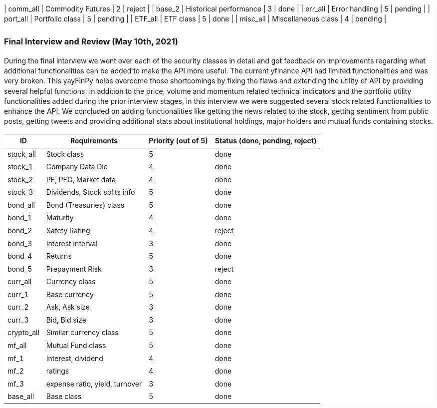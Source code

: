 | comm_all   | Commodity Futures              | 2                    | reject                         |
| base_2     | Historical performance         | 3                    | done                           |
| err_all    | Error handling                 | 5                    | pending                        |
| port_all   | Portfolio class                | 5                    | pending                        |
| ETF_all    | ETF class                      | 5                    | done                           |
| misc_all   | Miscellaneous class            | 4                    | pending                        |

### Final Interview and Review (May 10th, 2021)

During the final interview we went over each of the security classes in detail and got feedback on improvements regarding 
what additional functionalities can be added to make the API more useful.
The current yfinance API had limited functionalities and was very broken. 
This yayFinPy helps overcome those shortcomings by fixing the flaws and extending the utility of API by providing several helpful functions.
In addition to the price, volume and momentum related technical indicators and the portfolio utility functionalities added during the 
prior interview stages, in this interview we were suggested several stock related functionalities to enhance the API. 
We concluded on adding functionalities like getting the news related to the stock, getting sentiment from public posts, getting tweets and
providing additional stats about institutional holdings, major holders and mutual funds containing stocks.

| ID         | Requirements                   | Priority (out of 5)  | Status (done, pending, reject) |
|------------|--------------------------------|----------------------|--------------------------------|
| stock_all  | Stock class                    | 5                    | done                           |
| stock_1    | Company Data Dic               | 4                    | done                           |
| stock_2    | PE, PEG, Market data           | 4                    | done                           |
| stock_3    | Dividends, Stock splits info   | 5                    | done                           |
| bond_all   | Bond (Treasuries) class        | 5                    | done                           |
| bond_1     | Maturity                       | 4                    | done                           |
| bond_2     | Safety Rating                  | 4                    | reject                         |
| bond_3     | Interest Interval              | 3                    | done                           |
| bond_4     | Returns                        | 5                    | done                           |
| bond_5     | Prepayment Risk                | 3                    | reject                         |
| curr_all   | Currency class                 | 5                    | done                           |
| curr_1     | Base currency                  | 5                    | done                           |
| curr_2     | Ask, Ask size                  | 3                    | done                           |
| curr_3     | Bid, Bid size                  | 3                    | done                           |
| crypto_all | Similar currency class         | 5                    | done                           |
| mf_all     | Mutual Fund class              | 5                    | done                           |
| mf_1       | Interest, dividend             | 4                    | done                           |
| mf_2       | ratings                        | 4                    | done                           |
| mf_3       | expense ratio, yield, turnover | 3                    | done                           |
| base_all   | Base class                     | 5                    | done                           |